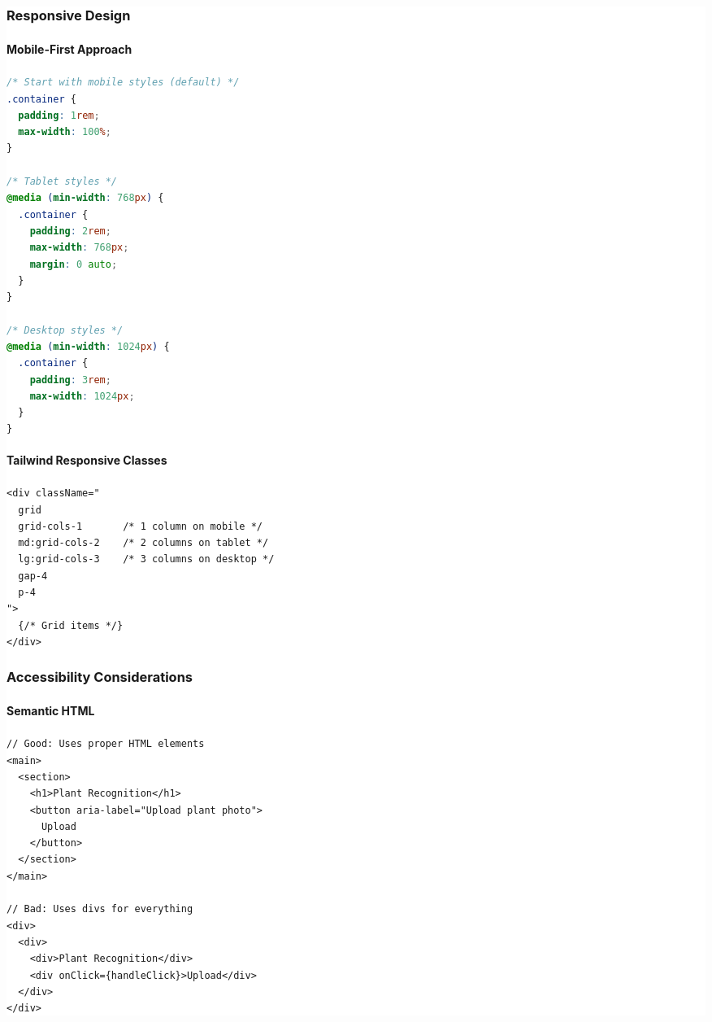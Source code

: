 ### Responsive Design

#### Mobile-First Approach
```css
/* Start with mobile styles (default) */
.container {
  padding: 1rem;
  max-width: 100%;
}

/* Tablet styles */
@media (min-width: 768px) {
  .container {
    padding: 2rem;
    max-width: 768px;
    margin: 0 auto;
  }
}

/* Desktop styles */
@media (min-width: 1024px) {
  .container {
    padding: 3rem;
    max-width: 1024px;
  }
}
```

#### Tailwind Responsive Classes
```tsx
<div className="
  grid 
  grid-cols-1       /* 1 column on mobile */
  md:grid-cols-2    /* 2 columns on tablet */
  lg:grid-cols-3    /* 3 columns on desktop */
  gap-4 
  p-4
">
  {/* Grid items */}
</div>
```

### Accessibility Considerations

#### Semantic HTML
```tsx
// Good: Uses proper HTML elements
<main>
  <section>
    <h1>Plant Recognition</h1>
    <button aria-label="Upload plant photo">
      Upload
    </button>
  </section>
</main>

// Bad: Uses divs for everything
<div>
  <div>
    <div>Plant Recognition</div>
    <div onClick={handleClick}>Upload</div>
  </div>
</div>
```